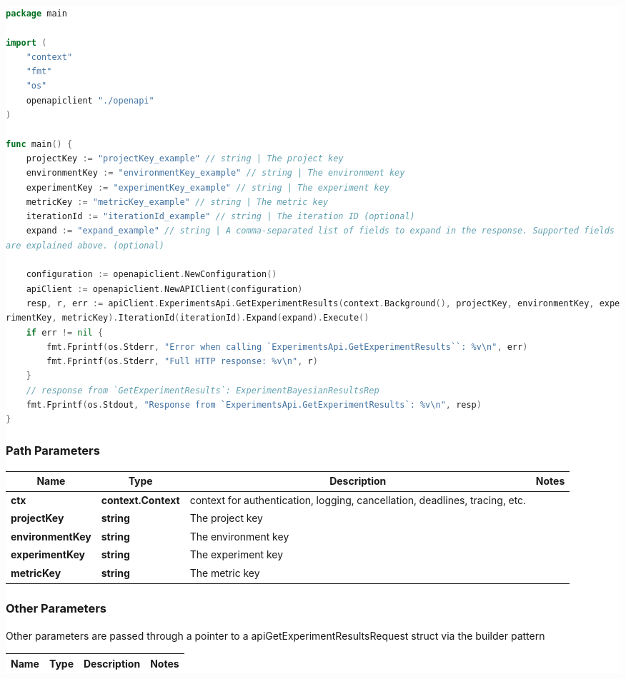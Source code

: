 ```go
package main

import (
    "context"
    "fmt"
    "os"
    openapiclient "./openapi"
)

func main() {
    projectKey := "projectKey_example" // string | The project key
    environmentKey := "environmentKey_example" // string | The environment key
    experimentKey := "experimentKey_example" // string | The experiment key
    metricKey := "metricKey_example" // string | The metric key
    iterationId := "iterationId_example" // string | The iteration ID (optional)
    expand := "expand_example" // string | A comma-separated list of fields to expand in the response. Supported fields are explained above. (optional)

    configuration := openapiclient.NewConfiguration()
    apiClient := openapiclient.NewAPIClient(configuration)
    resp, r, err := apiClient.ExperimentsApi.GetExperimentResults(context.Background(), projectKey, environmentKey, experimentKey, metricKey).IterationId(iterationId).Expand(expand).Execute()
    if err != nil {
        fmt.Fprintf(os.Stderr, "Error when calling `ExperimentsApi.GetExperimentResults``: %v\n", err)
        fmt.Fprintf(os.Stderr, "Full HTTP response: %v\n", r)
    }
    // response from `GetExperimentResults`: ExperimentBayesianResultsRep
    fmt.Fprintf(os.Stdout, "Response from `ExperimentsApi.GetExperimentResults`: %v\n", resp)
}
```

### Path Parameters


Name | Type | Description  | Notes
------------- | ------------- | ------------- | -------------
**ctx** | **context.Context** | context for authentication, logging, cancellation, deadlines, tracing, etc.
**projectKey** | **string** | The project key | 
**environmentKey** | **string** | The environment key | 
**experimentKey** | **string** | The experiment key | 
**metricKey** | **string** | The metric key | 

### Other Parameters

Other parameters are passed through a pointer to a apiGetExperimentResultsRequest struct via the builder pattern


Name | Type | Description  | Notes
------------- | ------------- | ------------- | -------------

